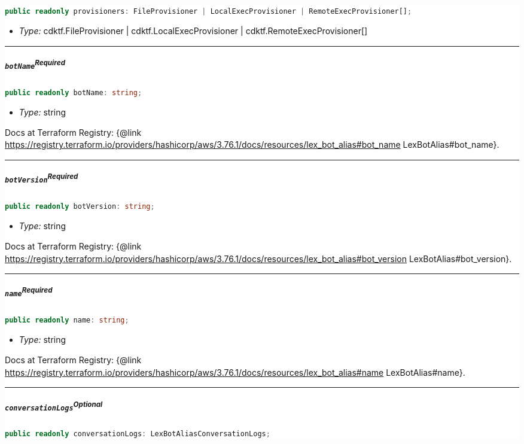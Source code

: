 ```typescript
public readonly provisioners: FileProvisioner | LocalExecProvisioner | RemoteExecProvisioner[];
```

- *Type:* cdktf.FileProvisioner | cdktf.LocalExecProvisioner | cdktf.RemoteExecProvisioner[]

---

##### `botName`<sup>Required</sup> <a name="botName" id="@cdktf/aws-cdk.lexBotAlias.LexBotAliasConfig.property.botName"></a>

```typescript
public readonly botName: string;
```

- *Type:* string

Docs at Terraform Registry: {@link https://registry.terraform.io/providers/hashicorp/aws/3.76.1/docs/resources/lex_bot_alias#bot_name LexBotAlias#bot_name}.

---

##### `botVersion`<sup>Required</sup> <a name="botVersion" id="@cdktf/aws-cdk.lexBotAlias.LexBotAliasConfig.property.botVersion"></a>

```typescript
public readonly botVersion: string;
```

- *Type:* string

Docs at Terraform Registry: {@link https://registry.terraform.io/providers/hashicorp/aws/3.76.1/docs/resources/lex_bot_alias#bot_version LexBotAlias#bot_version}.

---

##### `name`<sup>Required</sup> <a name="name" id="@cdktf/aws-cdk.lexBotAlias.LexBotAliasConfig.property.name"></a>

```typescript
public readonly name: string;
```

- *Type:* string

Docs at Terraform Registry: {@link https://registry.terraform.io/providers/hashicorp/aws/3.76.1/docs/resources/lex_bot_alias#name LexBotAlias#name}.

---

##### `conversationLogs`<sup>Optional</sup> <a name="conversationLogs" id="@cdktf/aws-cdk.lexBotAlias.LexBotAliasConfig.property.conversationLogs"></a>

```typescript
public readonly conversationLogs: LexBotAliasConversationLogs;
```
